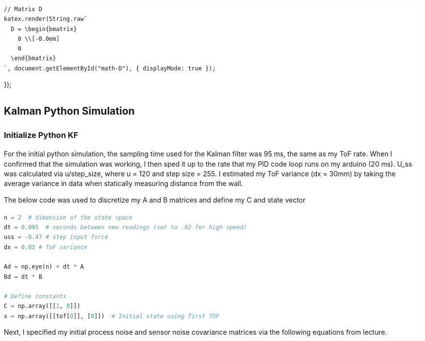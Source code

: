     // Matrix D
    katex.render(String.raw`
      D = \begin{bmatrix}
        0 \\[-0.0em]
        0
      \end{bmatrix}
    `, document.getElementById("math-D"), { displayMode: true });
  });
</script>

## Kalman Python Simulation

### Initialize Python KF

For the initial python simulation, the sampling time used for the Kalman filter was 95 ms, the same as my ToF rate. When I confirmed that the simulation was working, I then sped it up to the rate that my PID code loop runs on my arduino (20 ms). U_ss was calculated via u/step_size, where u = 120 and step size = 255. I estimated my ToF variance (dx = 30mm) by taking the average variance in data when statically measuring distance from the wall.

The below code was used to discretize my A and B matrices and define my C and state vector

```python
n = 2  # dimension of the state space
dt = 0.095  # seconds between new readings (set to .02 for high speed)
uss = -0.47 # step input force
dx = 0.03 # ToF variance

Ad = np.eye(n) + dt * A
Bd = dt * B

# Define constants
C = np.array([[1, 0]])
x = np.array([[tof[0]], [0]])  # Initial state using first TOF
```

Next, I specified my initial process noise and sensor noise covariance matrices via the following equations from lecture.

<div id="sigma-expression"></div>
<script>
  document.addEventListener("DOMContentLoaded", function () {
    katex.render(String.raw`\sigma_1 = \sigma_2 = \sqrt{\frac{100}{dt}} = 32.4`, document.getElementById("sigma-expression"), {
      displayMode: true
    });
  });
</script>
<div id="sigma3-expression"></div>
<script>
  document.addEventListener("DOMContentLoaded", function () {
    katex.render(String.raw`\sigma_3 = \sqrt{\frac{100}{dx}} = 57.7`, document.getElementById("sigma3-expression"), {
      displayMode: true
    });
  });
</script>
